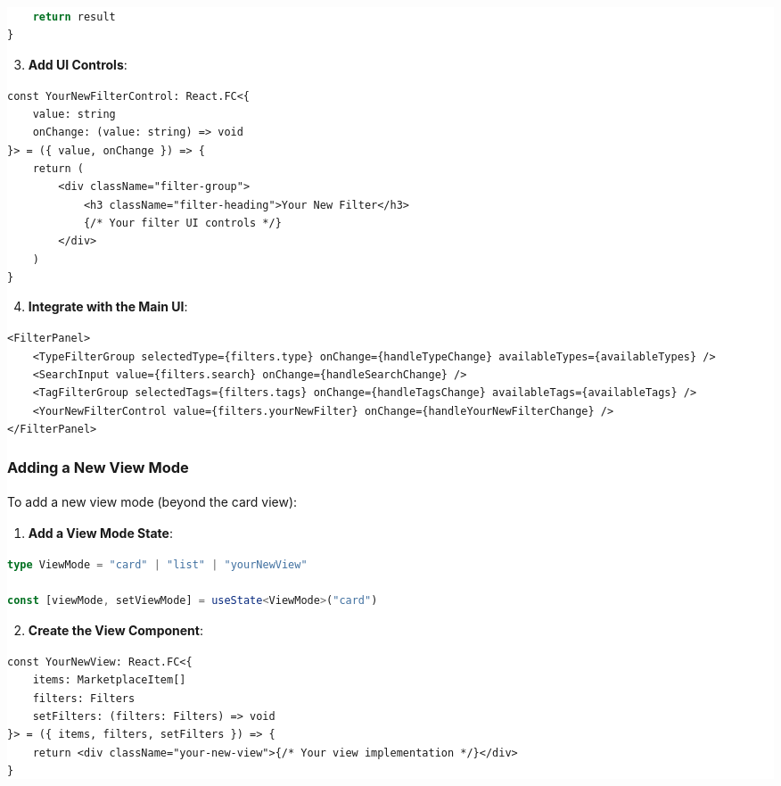 ```typescript
	return result
}
```

3. **Add UI Controls**:

```tsx
const YourNewFilterControl: React.FC<{
	value: string
	onChange: (value: string) => void
}> = ({ value, onChange }) => {
	return (
		<div className="filter-group">
			<h3 className="filter-heading">Your New Filter</h3>
			{/* Your filter UI controls */}
		</div>
	)
}
```

4. **Integrate with the Main UI**:

```tsx
<FilterPanel>
	<TypeFilterGroup selectedType={filters.type} onChange={handleTypeChange} availableTypes={availableTypes} />
	<SearchInput value={filters.search} onChange={handleSearchChange} />
	<TagFilterGroup selectedTags={filters.tags} onChange={handleTagsChange} availableTags={availableTags} />
	<YourNewFilterControl value={filters.yourNewFilter} onChange={handleYourNewFilterChange} />
</FilterPanel>
```

### Adding a New View Mode

To add a new view mode (beyond the card view):

1. **Add a View Mode State**:

```typescript
type ViewMode = "card" | "list" | "yourNewView"

const [viewMode, setViewMode] = useState<ViewMode>("card")
```

2. **Create the View Component**:

```tsx
const YourNewView: React.FC<{
	items: MarketplaceItem[]
	filters: Filters
	setFilters: (filters: Filters) => void
}> = ({ items, filters, setFilters }) => {
	return <div className="your-new-view">{/* Your view implementation */}</div>
}
```
